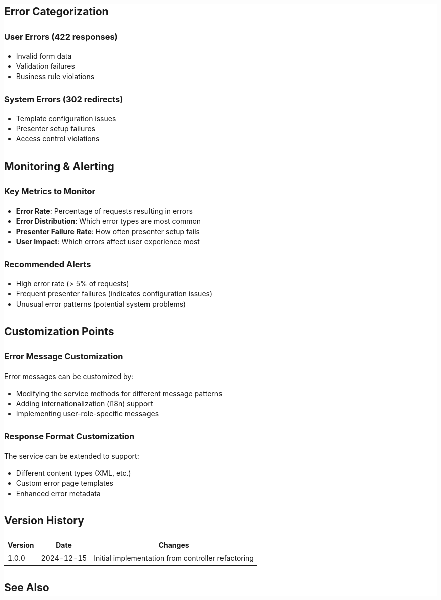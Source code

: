 ## Error Categorization

### User Errors (422 responses)
- Invalid form data
- Validation failures
- Business rule violations

### System Errors (302 redirects)
- Template configuration issues
- Presenter setup failures
- Access control violations

## Monitoring & Alerting

### Key Metrics to Monitor
- **Error Rate**: Percentage of requests resulting in errors
- **Error Distribution**: Which error types are most common
- **Presenter Failure Rate**: How often presenter setup fails
- **User Impact**: Which errors affect user experience most

### Recommended Alerts
- High error rate (> 5% of requests)
- Frequent presenter failures (indicates configuration issues)
- Unusual error patterns (potential system problems)

## Customization Points

### Error Message Customization
Error messages can be customized by:
- Modifying the service methods for different message patterns
- Adding internationalization (i18n) support
- Implementing user-role-specific messages

### Response Format Customization
The service can be extended to support:
- Different content types (XML, etc.)
- Custom error page templates
- Enhanced error metadata

## Version History

| Version | Date | Changes |
|---------|------|---------|
| 1.0.0 | 2024-12-15 | Initial implementation from controller refactoring |

## See Also
